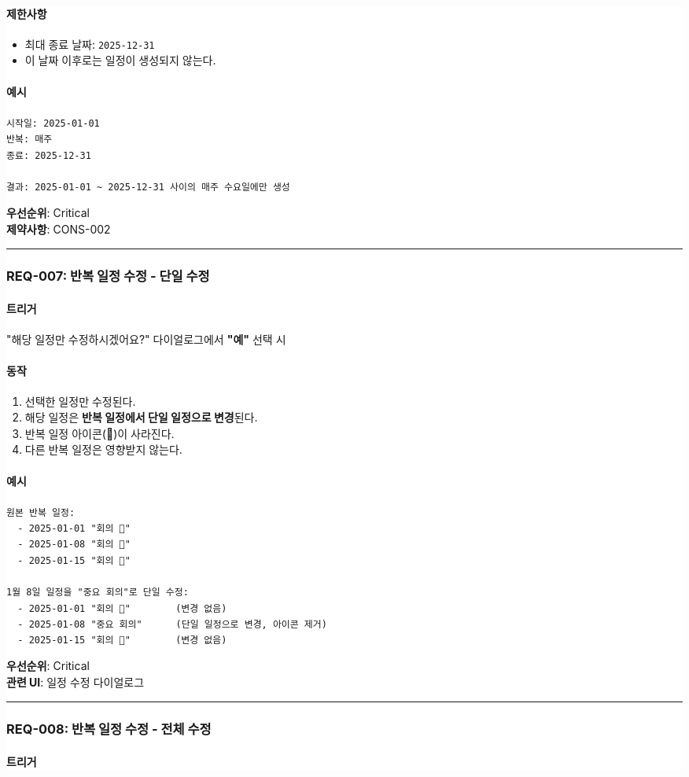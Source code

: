 #### 제한사항

- 최대 종료 날짜: `2025-12-31`
- 이 날짜 이후로는 일정이 생성되지 않는다.

#### 예시

```
시작일: 2025-01-01
반복: 매주
종료: 2025-12-31

결과: 2025-01-01 ~ 2025-12-31 사이의 매주 수요일에만 생성
```

**우선순위**: Critical  
**제약사항**: CONS-002

---

### REQ-007: 반복 일정 수정 - 단일 수정

#### 트리거

"해당 일정만 수정하시겠어요?" 다이얼로그에서 **"예"** 선택 시

#### 동작

1. 선택한 일정만 수정된다.
2. 해당 일정은 **반복 일정에서 단일 일정으로 변경**된다.
3. 반복 일정 아이콘(🔁)이 사라진다.
4. 다른 반복 일정은 영향받지 않는다.

#### 예시

```
원본 반복 일정:
  - 2025-01-01 "회의 🔁"
  - 2025-01-08 "회의 🔁"
  - 2025-01-15 "회의 🔁"

1월 8일 일정을 "중요 회의"로 단일 수정:
  - 2025-01-01 "회의 🔁"        (변경 없음)
  - 2025-01-08 "중요 회의"      (단일 일정으로 변경, 아이콘 제거)
  - 2025-01-15 "회의 🔁"        (변경 없음)
```

**우선순위**: Critical  
**관련 UI**: 일정 수정 다이얼로그

---

### REQ-008: 반복 일정 수정 - 전체 수정

#### 트리거
